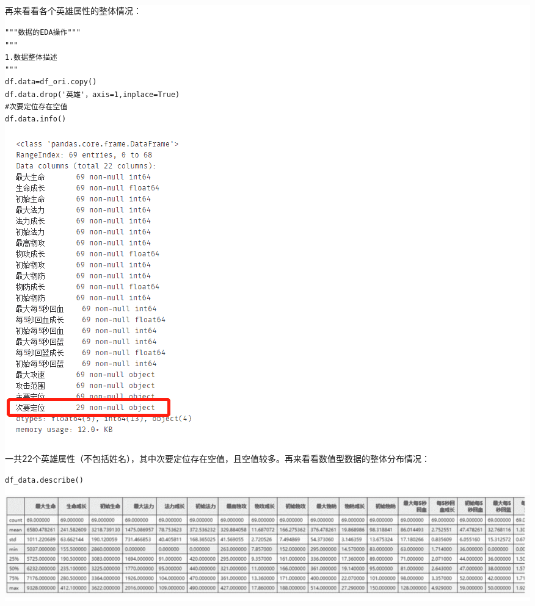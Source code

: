 再来看看各个英雄属性的整体情况：

```
"""数据的EDA操作"""
"""
1.数据整体描述
"""
df.data=df_ori.copy()
df.data.drop('英雄'，axis=1,inplace=True)
#次要定位存在空值
df.data.info() 
```

![](../img/8ee835cf48a29c4ca46b5d295b90818e.png)

一共22个英雄属性（不包括姓名），其中次要定位存在空值，且空值较多。再来看看数值型数据的整体分布情况：

```
df_data.describe() 
```

![](../img/200584b01a483e56d9226f9a8a34a768.png)
